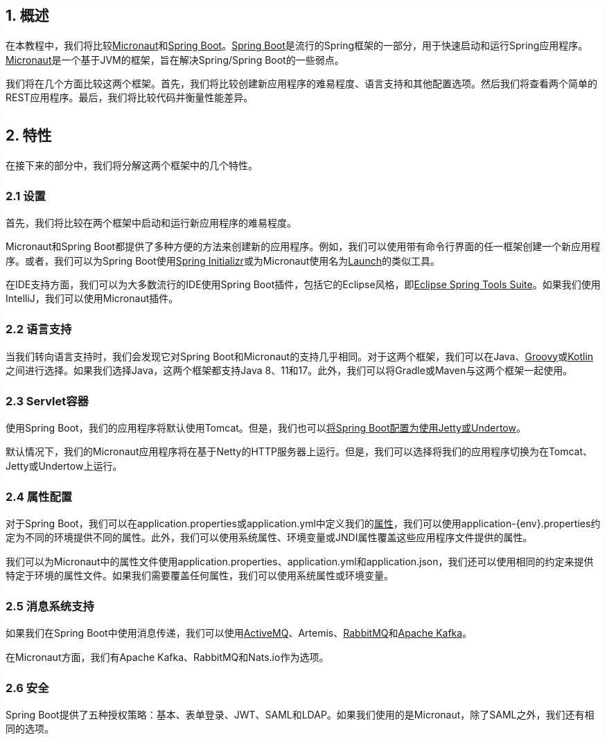 ## 1. 概述

在本教程中，我们将比较[Micronaut](https://micronaut.io/)和[Spring Boot](https://spring.io/projects/spring-boot)。[Spring Boot](https://www.baeldung.com/spring-boot)是流行的Spring框架的一部分，用于快速启动和运行Spring应用程序。[Micronaut](https://www.baeldung.com/micronaut)是一个基于JVM的框架，旨在解决Spring/Spring Boot的一些弱点。

我们将在几个方面比较这两个框架。首先，我们将比较创建新应用程序的难易程度、语言支持和其他配置选项。然后我们将查看两个简单的REST应用程序。最后，我们将比较代码并衡量性能差异。

## 2. 特性

在接下来的部分中，我们将分解这两个框架中的几个特性。

### 2.1 设置

首先，我们将比较在两个框架中启动和运行新应用程序的难易程度。

Micronaut和Spring Boot都提供了多种方便的方法来创建新的应用程序。例如，我们可以使用带有命令行界面的任一框架创建一个新应用程序。或者，我们可以为Spring Boot使用[Spring Initializr](https://start.spring.io/)或为Micronaut使用名为[Launch](https://micronaut.io/launch/)的类似工具。

在IDE支持方面，我们可以为大多数流行的IDE使用Spring Boot插件，包括它的Eclipse风格，即[Eclipse Spring Tools Suite](https://www.baeldung.com/eclipse-sts-spring)。如果我们使用IntelliJ，我们可以使用Micronaut插件。

### 2.2 语言支持

当我们转向语言支持时，我们会发现它对Spring Boot和Micronaut的支持几乎相同。对于这两个框架，我们可以在Java、[Groovy](https://www.baeldung.com/spring-boot-groovy-web-app)或[Kotlin](https://www.baeldung.com/kotlin/spring-boot-kotlin)之间进行选择。如果我们选择Java，这两个框架都支持Java 8、11和17。此外，我们可以将Gradle或Maven与这两个框架一起使用。

### 2.3 Servlet容器

使用Spring Boot，我们的应用程序将默认使用Tomcat。但是，我们也可以[将Spring Boot配置为使用Jetty或Undertow](https://www.baeldung.com/spring-boot-servlet-containers)。

默认情况下，我们的Micronaut应用程序将在基于Netty的HTTP服务器上运行。但是，我们可以选择将我们的应用程序切换为在Tomcat、Jetty或Undertow上运行。

### 2.4 属性配置

对于Spring Boot，我们可以在application.properties或application.yml中定义我们的[属性](https://www.baeldung.com/properties-with-spring)，我们可以使用application-{env}.properties约定为不同的环境提供不同的属性。此外，我们可以使用系统属性、环境变量或JNDI属性覆盖这些应用程序文件提供的属性。

我们可以为Micronaut中的属性文件使用application.properties、application.yml和application.json，我们还可以使用相同的约定来提供特定于环境的属性文件。如果我们需要覆盖任何属性，我们可以使用系统属性或环境变量。

### 2.5 消息系统支持

如果我们在Spring Boot中使用消息传递，我们可以使用[ActiveMQ](https://www.baeldung.com/spring-remoting-jms)、Artemis、[RabbitMQ](https://www.baeldung.com/spring-amqp)和[Apache Kafka](https://www.baeldung.com/spring-kafka)。

在Micronaut方面，我们有Apache Kafka、RabbitMQ和Nats.io作为选项。

### 2.6 安全

Spring Boot提供了五种授权策略：基本、表单登录、JWT、SAML和LDAP。如果我们使用的是Micronaut，除了SAML之外，我们还有相同的选项。

